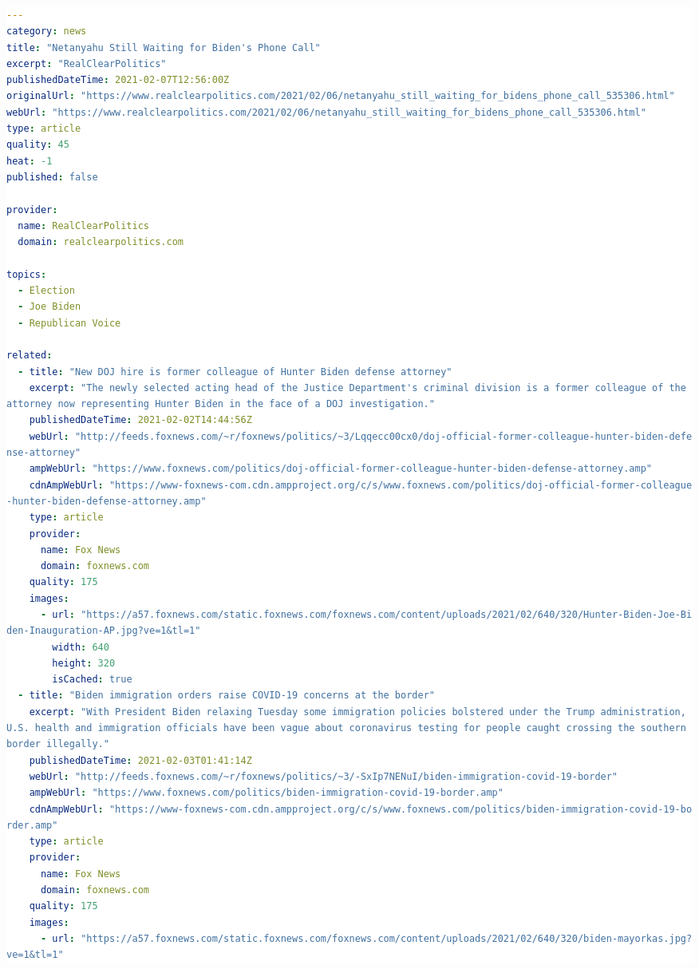 ```yaml
---
category: news
title: "Netanyahu Still Waiting for Biden's Phone Call"
excerpt: "RealClearPolitics"
publishedDateTime: 2021-02-07T12:56:00Z
originalUrl: "https://www.realclearpolitics.com/2021/02/06/netanyahu_still_waiting_for_bidens_phone_call_535306.html"
webUrl: "https://www.realclearpolitics.com/2021/02/06/netanyahu_still_waiting_for_bidens_phone_call_535306.html"
type: article
quality: 45
heat: -1
published: false

provider:
  name: RealClearPolitics
  domain: realclearpolitics.com

topics:
  - Election
  - Joe Biden
  - Republican Voice

related:
  - title: "New DOJ hire is former colleague of Hunter Biden defense attorney"
    excerpt: "The newly selected acting head of the Justice Department's criminal division is a former colleague of the attorney now representing Hunter Biden in the face of a DOJ investigation."
    publishedDateTime: 2021-02-02T14:44:56Z
    webUrl: "http://feeds.foxnews.com/~r/foxnews/politics/~3/Lqqecc00cx0/doj-official-former-colleague-hunter-biden-defense-attorney"
    ampWebUrl: "https://www.foxnews.com/politics/doj-official-former-colleague-hunter-biden-defense-attorney.amp"
    cdnAmpWebUrl: "https://www-foxnews-com.cdn.ampproject.org/c/s/www.foxnews.com/politics/doj-official-former-colleague-hunter-biden-defense-attorney.amp"
    type: article
    provider:
      name: Fox News
      domain: foxnews.com
    quality: 175
    images:
      - url: "https://a57.foxnews.com/static.foxnews.com/foxnews.com/content/uploads/2021/02/640/320/Hunter-Biden-Joe-Biden-Inauguration-AP.jpg?ve=1&tl=1"
        width: 640
        height: 320
        isCached: true
  - title: "Biden immigration orders raise COVID-19 concerns at the border"
    excerpt: "With President Biden relaxing Tuesday some immigration policies bolstered under the Trump administration, U.S. health and immigration officials have been vague about coronavirus testing for people caught crossing the southern border illegally."
    publishedDateTime: 2021-02-03T01:41:14Z
    webUrl: "http://feeds.foxnews.com/~r/foxnews/politics/~3/-SxIp7NENuI/biden-immigration-covid-19-border"
    ampWebUrl: "https://www.foxnews.com/politics/biden-immigration-covid-19-border.amp"
    cdnAmpWebUrl: "https://www-foxnews-com.cdn.ampproject.org/c/s/www.foxnews.com/politics/biden-immigration-covid-19-border.amp"
    type: article
    provider:
      name: Fox News
      domain: foxnews.com
    quality: 175
    images:
      - url: "https://a57.foxnews.com/static.foxnews.com/foxnews.com/content/uploads/2021/02/640/320/biden-mayorkas.jpg?ve=1&tl=1"
```